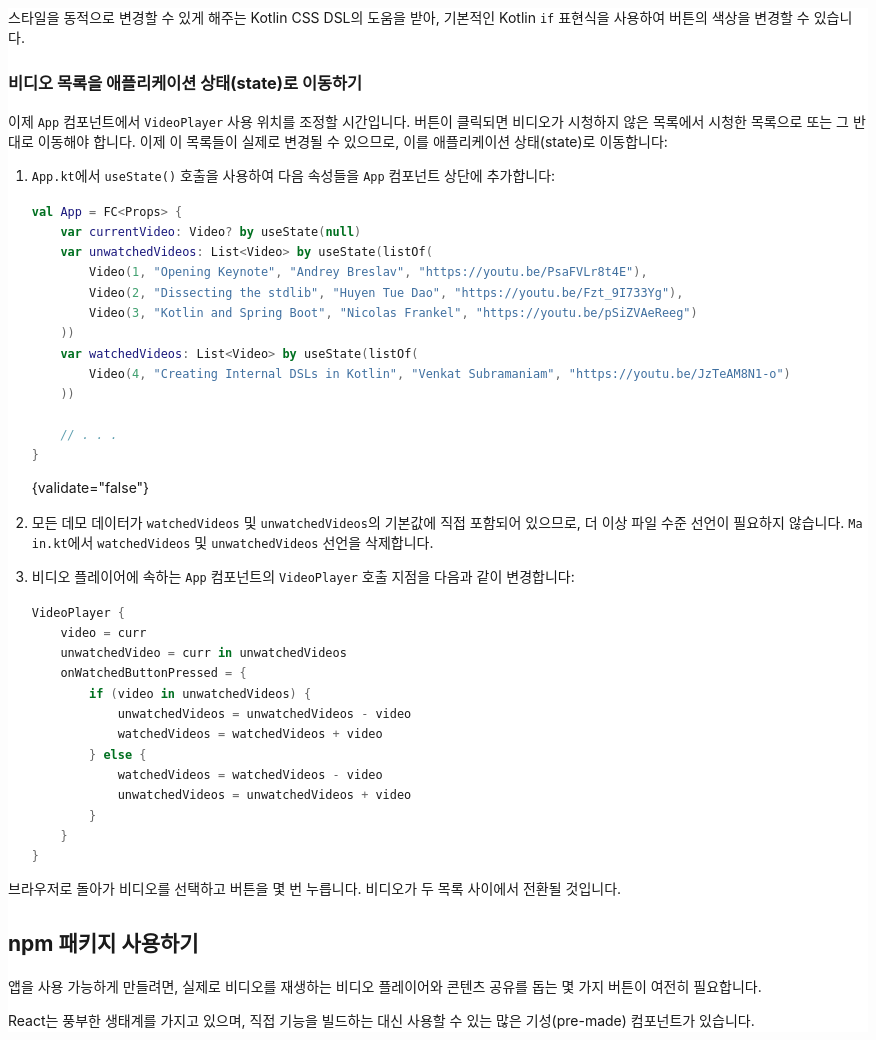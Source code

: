   스타일을 동적으로 변경할 수 있게 해주는 Kotlin CSS DSL의 도움을 받아, 기본적인 Kotlin `if` 표현식을 사용하여 버튼의 색상을 변경할 수 있습니다.

### 비디오 목록을 애플리케이션 상태(state)로 이동하기

이제 `App` 컴포넌트에서 `VideoPlayer` 사용 위치를 조정할 시간입니다. 버튼이 클릭되면 비디오가 시청하지 않은 목록에서 시청한 목록으로 또는 그 반대로 이동해야 합니다. 이제 이 목록들이 실제로 변경될 수 있으므로, 이를 애플리케이션 상태(state)로 이동합니다:

1. `App.kt`에서 `useState()` 호출을 사용하여 다음 속성들을 `App` 컴포넌트 상단에 추가합니다:

   ```kotlin
   val App = FC<Props> {
       var currentVideo: Video? by useState(null)
       var unwatchedVideos: List<Video> by useState(listOf(
           Video(1, "Opening Keynote", "Andrey Breslav", "https://youtu.be/PsaFVLr8t4E"),
           Video(2, "Dissecting the stdlib", "Huyen Tue Dao", "https://youtu.be/Fzt_9I733Yg"),
           Video(3, "Kotlin and Spring Boot", "Nicolas Frankel", "https://youtu.be/pSiZVAeReeg")
       ))
       var watchedVideos: List<Video> by useState(listOf(
           Video(4, "Creating Internal DSLs in Kotlin", "Venkat Subramaniam", "https://youtu.be/JzTeAM8N1-o")
       ))

       // . . .
   }
   ```
   {validate="false"}

2. 모든 데모 데이터가 `watchedVideos` 및 `unwatchedVideos`의 기본값에 직접 포함되어 있으므로, 더 이상 파일 수준 선언이 필요하지 않습니다. `Main.kt`에서 `watchedVideos` 및 `unwatchedVideos` 선언을 삭제합니다.
3. 비디오 플레이어에 속하는 `App` 컴포넌트의 `VideoPlayer` 호출 지점을 다음과 같이 변경합니다:

   ```kotlin
   VideoPlayer {
       video = curr
       unwatchedVideo = curr in unwatchedVideos
       onWatchedButtonPressed = {
           if (video in unwatchedVideos) {
               unwatchedVideos = unwatchedVideos - video
               watchedVideos = watchedVideos + video
           } else {
               watchedVideos = watchedVideos - video
               unwatchedVideos = unwatchedVideos + video
           }
       }
   }
   ```

브라우저로 돌아가 비디오를 선택하고 버튼을 몇 번 누릅니다. 비디오가 두 목록 사이에서 전환될 것입니다.

## npm 패키지 사용하기

앱을 사용 가능하게 만들려면, 실제로 비디오를 재생하는 비디오 플레이어와 콘텐츠 공유를 돕는 몇 가지 버튼이 여전히 필요합니다.

React는 풍부한 생태계를 가지고 있으며, 직접 기능을 빌드하는 대신 사용할 수 있는 많은 기성(pre-made) 컴포넌트가 있습니다.
